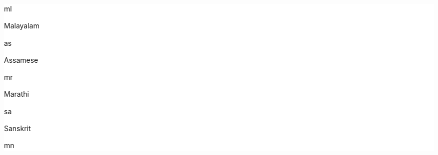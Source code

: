 ml

</td>

<td style="width: 260px;">

Malayalam

</td>

</tr>

<tr>

<td style="width: 169px;">

as

</td>

<td style="width: 260px;">

Assamese

</td>

</tr>

<tr>

<td style="width: 169px;">

mr

</td>

<td style="width: 260px;">

Marathi

</td>

</tr>

<tr>

<td style="width: 169px;">

sa

</td>

<td style="width: 260px;">

Sanskrit

</td>

</tr>

<tr>

<td style="width: 169px;">

mn
